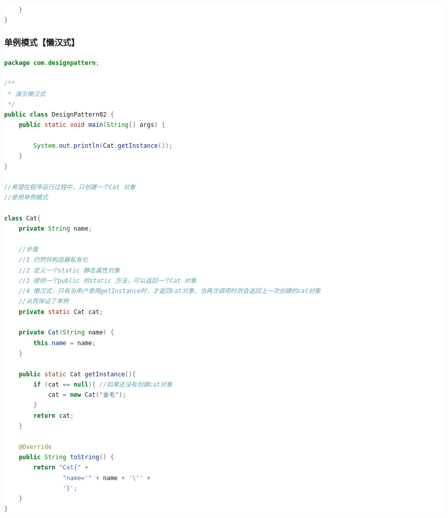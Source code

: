 ```java
    }
}
```

### 单例模式【懒汉式】

```java
package com.designpattern;

/**
 * 演示懒汉式
 */
public class DesignPattern02 {
    public static void main(String[] args) {

        System.out.println(Cat.getInstance());
    }
}

//希望在程序运行过程中，只创建一个Cat 对象
//使用单例模式

class Cat{
    private String name;

    //步骤
    //1 仍然将构造器私有化
    //2 定义一个static 静态属性对象
    //3 提供一个public 的static 方法，可以返回一个Cat 对象
    //4 懒汉式，只有当用户使用getInstance时，才返回cat对象，当再次调用时则会返回上一次创建的cat对象
    //从而保证了单例
    private static Cat cat;

    private Cat(String name) {
        this.name = name;
    }

    public static Cat getInstance(){
        if (cat == null){ //如果还没有创建cat对象
            cat = new Cat("金毛");
        }
        return cat;
    }

    @Override
    public String toString() {
        return "Cat{" +
                "name='" + name + '\'' +
                '}';
    }
}
```
